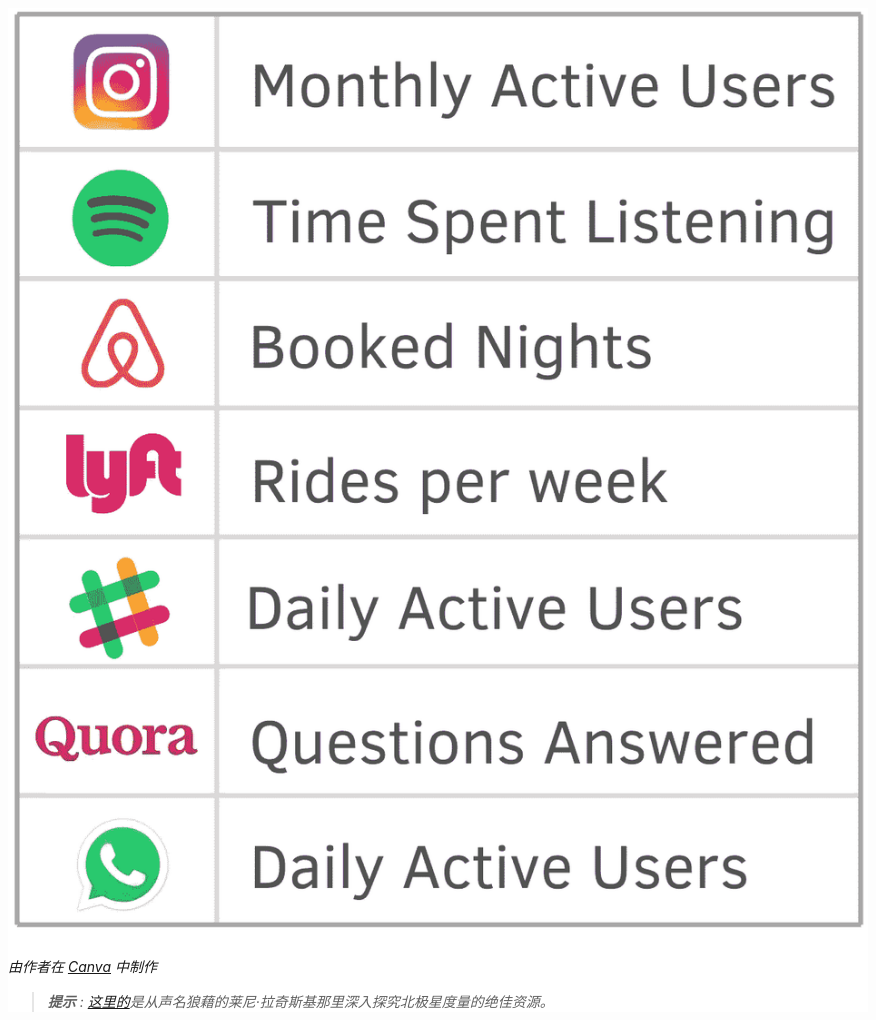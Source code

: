*![](img/df1c247cb53292d48fee6b834afb50a4.png)*

*由作者在 [Canva](https://www.canva.com/) 中制作*

> ***提示** : [这里的](https://amplitude.com/blog/product-north-star-metric)是从声名狼藉的莱尼·拉奇斯基那里深入探究北极星度量的绝佳资源。*
